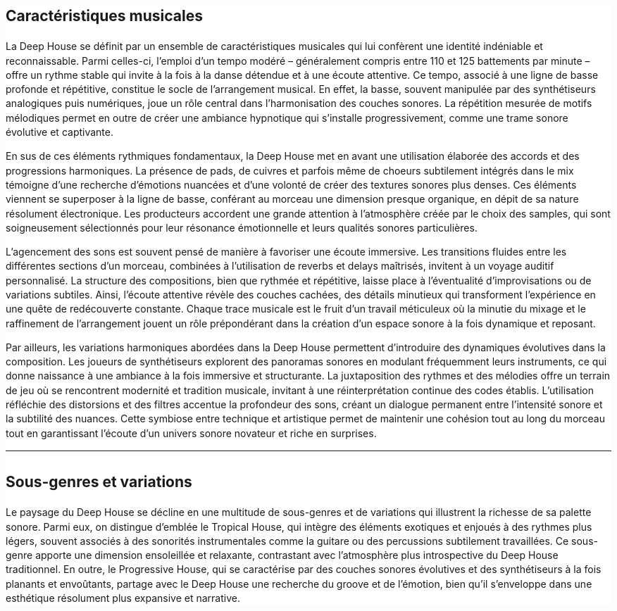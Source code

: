 
## Caractéristiques musicales

La Deep House se définit par un ensemble de caractéristiques musicales qui lui confèrent une identité indéniable et reconnaissable. Parmi celles-ci, l’emploi d’un tempo modéré – généralement compris entre 110 et 125 battements par minute – offre un rythme stable qui invite à la fois à la danse détendue et à une écoute attentive. Ce tempo, associé à une ligne de basse profonde et répétitive, constitue le socle de l’arrangement musical. En effet, la basse, souvent manipulée par des synthétiseurs analogiques puis numériques, joue un rôle central dans l’harmonisation des couches sonores. La répétition mesurée de motifs mélodiques permet en outre de créer une ambiance hypnotique qui s’installe progressivement, comme une trame sonore évolutive et captivante.  

En sus de ces éléments rythmiques fondamentaux, la Deep House met en avant une utilisation élaborée des accords et des progressions harmoniques. La présence de pads, de cuivres et parfois même de choeurs subtilement intégrés dans le mix témoigne d’une recherche d’émotions nuancées et d’une volonté de créer des textures sonores plus denses. Ces éléments viennent se superposer à la ligne de basse, conférant au morceau une dimension presque organique, en dépit de sa nature résolument électronique. Les producteurs accordent une grande attention à l’atmosphère créée par le choix des samples, qui sont soigneusement sélectionnés pour leur résonance émotionnelle et leurs qualités sonores particulières.  

L’agencement des sons est souvent pensé de manière à favoriser une écoute immersive. Les transitions fluides entre les différentes sections d’un morceau, combinées à l’utilisation de reverbs et delays maîtrisés, invitent à un voyage auditif personnalisé. La structure des compositions, bien que rythmée et répétitive, laisse place à l’éventualité d’improvisations ou de variations subtiles. Ainsi, l’écoute attentive révèle des couches cachées, des détails minutieux qui transforment l’expérience en une quête de redécouverte constante. Chaque trace musicale est le fruit d’un travail méticuleux où la minutie du mixage et le raffinement de l’arrangement jouent un rôle prépondérant dans la création d’un espace sonore à la fois dynamique et reposant.  

Par ailleurs, les variations harmoniques abordées dans la Deep House permettent d’introduire des dynamiques évolutives dans la composition. Les joueurs de synthétiseurs explorent des panoramas sonores en modulant fréquemment leurs instruments, ce qui donne naissance à une ambiance à la fois immersive et structurante. La juxtaposition des rythmes et des mélodies offre un terrain de jeu où se rencontrent modernité et tradition musicale, invitant à une réinterprétation continue des codes établis. L’utilisation réfléchie des distorsions et des filtres accentue la profondeur des sons, créant un dialogue permanent entre l’intensité sonore et la subtilité des nuances. Cette symbiose entre technique et artistique permet de maintenir une cohésion tout au long du morceau tout en garantissant l’écoute d’un univers sonore novateur et riche en surprises.

---


## Sous-genres et variations

Le paysage du Deep House se décline en une multitude de sous-genres et de variations qui illustrent la richesse de sa palette sonore. Parmi eux, on distingue d’emblée le Tropical House, qui intègre des éléments exotiques et enjoués à des rythmes plus légers, souvent associés à des sonorités instrumentales comme la guitare ou des percussions subtilement travaillées. Ce sous-genre apporte une dimension ensoleillée et relaxante, contrastant avec l’atmosphère plus introspective du Deep House traditionnel. En outre, le Progressive House, qui se caractérise par des couches sonores évolutives et des synthétiseurs à la fois planants et envoûtants, partage avec le Deep House une recherche du groove et de l’émotion, bien qu’il s’enveloppe dans une esthétique résolument plus expansive et narrative.  

